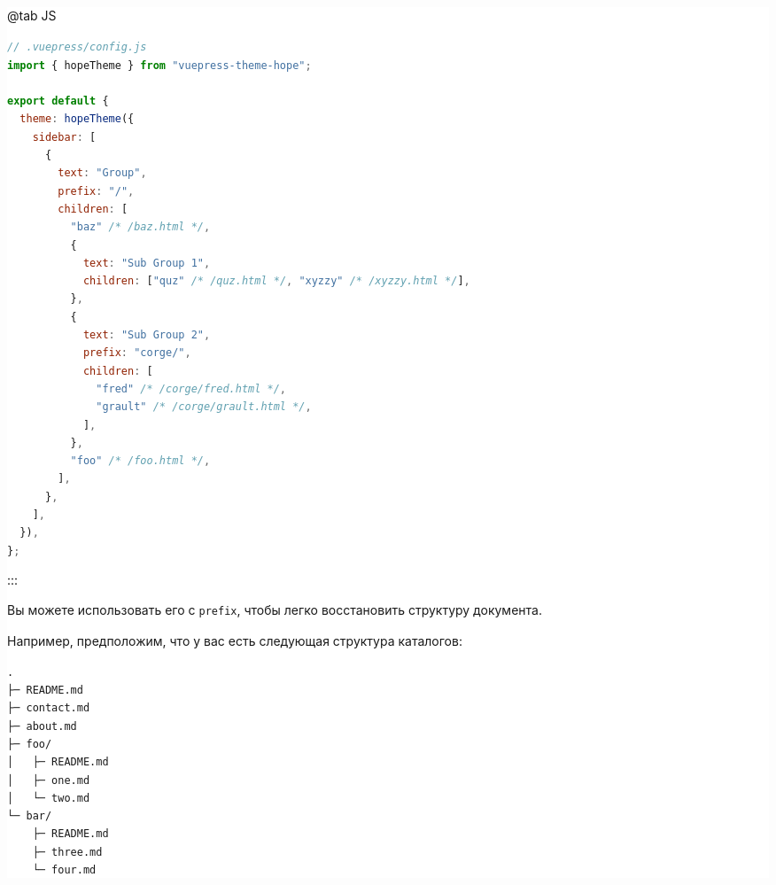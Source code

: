 @tab JS

```js
// .vuepress/config.js
import { hopeTheme } from "vuepress-theme-hope";

export default {
  theme: hopeTheme({
    sidebar: [
      {
        text: "Group",
        prefix: "/",
        children: [
          "baz" /* /baz.html */,
          {
            text: "Sub Group 1",
            children: ["quz" /* /quz.html */, "xyzzy" /* /xyzzy.html */],
          },
          {
            text: "Sub Group 2",
            prefix: "corge/",
            children: [
              "fred" /* /corge/fred.html */,
              "grault" /* /corge/grault.html */,
            ],
          },
          "foo" /* /foo.html */,
        ],
      },
    ],
  }),
};
```

:::

Вы можете использовать его с `prefix`, чтобы легко восстановить структуру документа.

Например, предположим, что у вас есть следующая структура каталогов:

```
.
├─ README.md
├─ contact.md
├─ about.md
├─ foo/
│   ├─ README.md
│   ├─ one.md
│   └─ two.md
└─ bar/
    ├─ README.md
    ├─ three.md
    └─ four.md
```
